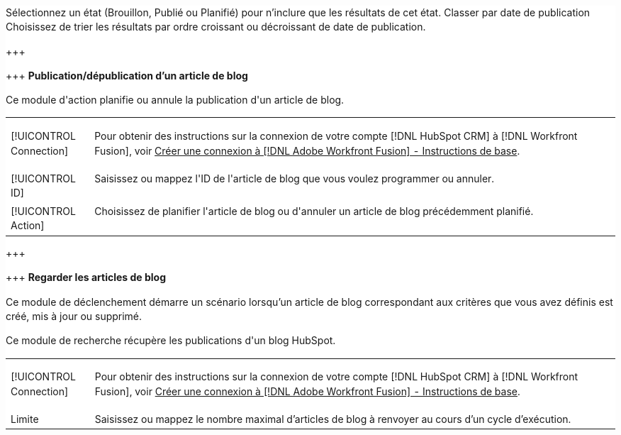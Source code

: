    <td>Sélectionnez un état (Brouillon, Publié ou Planifié) pour n’inclure que les résultats de cet état.</td> 
  </tr> 
  <tr> 
   <td role="rowheader">Classer par date de publication</td> 
   <td>Choisissez de trier les résultats par ordre croissant ou décroissant de date de publication.</td> 
  </tr> 
 </tbody> 
</table>

+++

+++ **Publication/dépublication d’un article de blog**

Ce module d&#39;action planifie ou annule la publication d&#39;un article de blog.

<table style="table-layout:auto"> 
 <col> 
 <col> 
 <tbody> 
  <tr> 
   <td role="rowheader"> <p>[!UICONTROL Connection]</p> </td> 
   <td> <p>Pour obtenir des instructions sur la connexion de votre compte [!DNL HubSpot CRM] à [!DNL Workfront Fusion], voir <a href="/help/workfront-fusion/create-scenarios/connect-to-apps/connect-to-fusion-general.md" class="MCXref xref" data-mc-variable-override="">Créer une connexion à [!DNL Adobe Workfront Fusion] - Instructions de base</a>.</p> </td> 
  </tr> 
  <tr> 
   <td role="rowheader">[!UICONTROL ID]</td> 
   <td>Saisissez ou mappez l'ID de l'article de blog que vous voulez programmer ou annuler.</td> 
  </tr> 
  <tr> 
   <td role="rowheader">[!UICONTROL Action]</td> 
   <td>Choisissez de planifier l'article de blog ou d'annuler un article de blog précédemment planifié.</td> 
  </tr> 
 </tbody> 
</table>

+++

+++ **Regarder les articles de blog**

Ce module de déclenchement démarre un scénario lorsqu’un article de blog correspondant aux critères que vous avez définis est créé, mis à jour ou supprimé.



Ce module de recherche récupère les publications d&#39;un blog HubSpot.

<table style="table-layout:auto"> 
 <col> 
 <col> 
 <tbody> 
  <tr> 
   <td role="rowheader"> <p>[!UICONTROL Connection]</p> </td> 
   <td> <p>Pour obtenir des instructions sur la connexion de votre compte [!DNL HubSpot CRM] à [!DNL Workfront Fusion], voir <a href="/help/workfront-fusion/create-scenarios/connect-to-apps/connect-to-fusion-general.md" class="MCXref xref" data-mc-variable-override="">Créer une connexion à [!DNL Adobe Workfront Fusion] - Instructions de base</a>.</p> </td> 
  </tr> 
  <tr> 
   <td role="rowheader">Limite</td> 
   <td>Saisissez ou mappez le nombre maximal d’articles de blog à renvoyer au cours d’un cycle d’exécution.</td> 
  </tr> 
  <tr> 